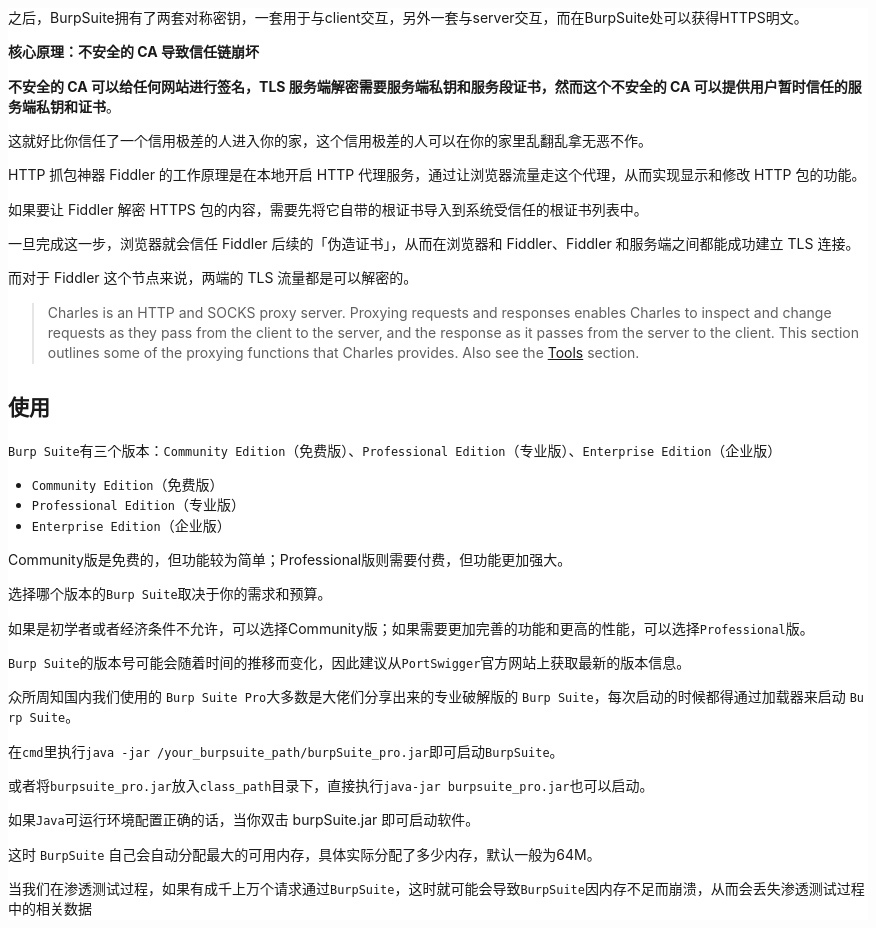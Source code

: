 之后，BurpSuite拥有了两套对称密钥，一套用于与client交互，另外一套与server交互，而在BurpSuite处可以获得HTTPS明文。



**核心原理：不安全的 CA 导致信任链崩坏**

**不安全的 CA 可以给任何网站进行签名，TLS 服务端解密需要服务端私钥和服务段证书，然而这个不安全的 CA 可以提供用户暂时信任的服务端私钥和证书**。



这就好比你信任了一个信用极差的人进入你的家，这个信用极差的人可以在你的家里乱翻乱拿无恶不作。

HTTP 抓包神器 Fiddler 的工作原理是在本地开启 HTTP 代理服务，通过让浏览器流量走这个代理，从而实现显示和修改 HTTP 包的功能。

如果要让 Fiddler 解密 HTTPS 包的内容，需要先将它自带的根证书导入到系统受信任的根证书列表中。

一旦完成这一步，浏览器就会信任 Fiddler 后续的「伪造证书」，从而在浏览器和 Fiddler、Fiddler 和服务端之间都能成功建立 TLS 连接。



而对于 Fiddler 这个节点来说，两端的 TLS 流量都是可以解密的。



> Charles is an HTTP and SOCKS proxy server. Proxying requests and responses enables Charles to inspect and change requests as they pass from the client to the server, and the response as it passes from the server to the client. This section outlines some of the proxying functions that Charles provides. Also see the [Tools](https://www.charlesproxy.com/documentation/tools/) section.





## 使用

`Burp Suite`有三个版本：`Community Edition`（免费版）、`Professional Edition`（专业版）、`Enterprise Edition`（企业版）

- `Community Edition`（免费版）
- `Professional Edition`（专业版）
- `Enterprise Edition`（企业版）

Community版是免费的，但功能较为简单；Professional版则需要付费，但功能更加强大。

选择哪个版本的`Burp Suite`取决于你的需求和预算。

如果是初学者或者经济条件不允许，可以选择Community版；如果需要更加完善的功能和更高的性能，可以选择`Professional`版。

`Burp Suite`的版本号可能会随着时间的推移而变化，因此建议从`PortSwigger`官方网站上获取最新的版本信息。



众所周知国内我们使用的 `Burp Suite Pro`大多数是大佬们分享出来的专业破解版的 `Burp Suite`，每次启动的时候都得通过加载器来启动 `Burp Suite`。

在`cmd`里执行`java -jar /your_burpsuite_path/burpSuite_pro.jar`即可启动`BurpSuite`。

或者将`burpsuite_pro.jar`放入`class_path`目录下，直接执行`java-jar burpsuite_pro.jar`也可以启动。



如果`Java`可运行环境配置正确的话，当你双击 burpSuite.jar 即可启动软件。

这时 `BurpSuite` 自己会自动分配最大的可用内存，具体实际分配了多少内存，默认一般为64M。

当我们在渗透测试过程，如果有成千上万个请求通过`BurpSuite`，这时就可能会导致`BurpSuite`因内存不足而崩溃，从而会丢失渗透测试过程中的相关数据



